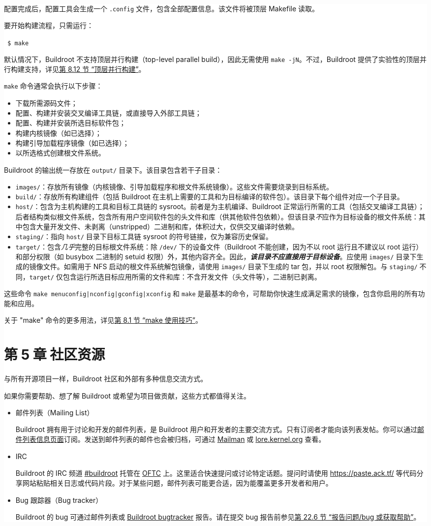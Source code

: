 配置完成后，配置工具会生成一个 `.config` 文件，包含全部配置信息。该文件将被顶层 Makefile 读取。

要开始构建流程，只需运行：

```
 $ make
```

默认情况下，Buildroot 不支持顶层并行构建（top-level parallel build），因此无需使用 `make -jN`。不过，Buildroot 提供了实验性的顶层并行构建支持，详见[第 8.12 节 “顶层并行构建”](https://buildroot.org/downloads/manual/manual.html#top-level-parallel-build)。

`make` 命令通常会执行以下步骤：

- 下载所需源码文件；
- 配置、构建并安装交叉编译工具链，或直接导入外部工具链；
- 配置、构建并安装所选目标软件包；
- 构建内核镜像（如已选择）；
- 构建引导加载程序镜像（如已选择）；
- 以所选格式创建根文件系统。

Buildroot 的输出统一存放在 `output/` 目录下。该目录包含若干子目录：

- `images/`：存放所有镜像（内核镜像、引导加载程序和根文件系统镜像）。这些文件需要烧录到目标系统。
- `build/`：存放所有构建组件（包括 Buildroot 在主机上需要的工具和为目标编译的软件包）。该目录下每个组件对应一个子目录。
- `host/`：包含为主机构建的工具和目标工具链的 sysroot。前者是为主机编译、Buildroot 正常运行所需的工具（包括交叉编译工具链）；后者结构类似根文件系统，包含所有用户空间软件包的头文件和库（供其他软件包依赖）。但该目录*不*应作为目标设备的根文件系统：其中包含大量开发文件、未剥离（unstripped）二进制和库，体积过大，仅供交叉编译时依赖。
- `staging/`：指向 `host/` 目录下目标工具链 sysroot 的符号链接，仅为兼容历史保留。
- `target/`：包含*几乎*完整的目标根文件系统：除 `/dev/` 下的设备文件（Buildroot 不能创建，因为不以 root 运行且不建议以 root 运行）和部分权限（如 busybox 二进制的 setuid 权限）外，其他内容齐全。因此，***该目录不应直接用于目标设备***。应使用 `images/` 目录下生成的镜像文件。如需用于 NFS 启动的根文件系统解包镜像，请使用 `images/` 目录下生成的 tar 包，并以 root 权限解包。与 `staging/` 不同，`target/` 仅包含运行所选目标应用所需的文件和库：不含开发文件（头文件等），二进制已剥离。

这些命令 `make menuconfig|nconfig|gconfig|xconfig` 和 `make` 是最基本的命令，可帮助你快速生成满足需求的镜像，包含你启用的所有功能和应用。

关于 "make" 命令的更多用法，详见[第 8.1 节 “make 使用技巧”](https://buildroot.org/downloads/manual/manual.html#make-tips)。

# 第 5 章 社区资源

与所有开源项目一样，Buildroot 社区和外部有多种信息交流方式。

如果你需要帮助、想了解 Buildroot 或希望为项目做贡献，这些方式都值得关注。

- 邮件列表（Mailing List）

  Buildroot 拥有用于讨论和开发的邮件列表，是 Buildroot 用户和开发者的主要交流方式。只有订阅者才能向该列表发帖。你可以通过[邮件列表信息页面](http://lists.buildroot.org/mailman/listinfo/buildroot)订阅。发送到邮件列表的邮件也会被归档，可通过 [Mailman](http://lists.buildroot.org/pipermail/buildroot) 或 [lore.kernel.org](https://lore.kernel.org/buildroot/) 查看。

- IRC

  Buildroot 的 IRC 频道 [#buildroot](irc://irc.oftc.net/#buildroot) 托管在 [OFTC](https://www.oftc.net/WebChat/) 上。这里适合快速提问或讨论特定话题。提问时请使用 https://paste.ack.tf/ 等代码分享网站粘贴相关日志或代码片段。对于某些问题，邮件列表可能更合适，因为能覆盖更多开发者和用户。

- Bug 跟踪器（Bug tracker）

  Buildroot 的 bug 可通过邮件列表或 [Buildroot bugtracker](https://gitlab.com/buildroot.org/buildroot/-/issues) 报告。请在提交 bug 报告前参见[第 22.6 节 “报告问题/bug 或获取帮助”](https://buildroot.org/downloads/manual/manual.html#reporting-bugs)。
